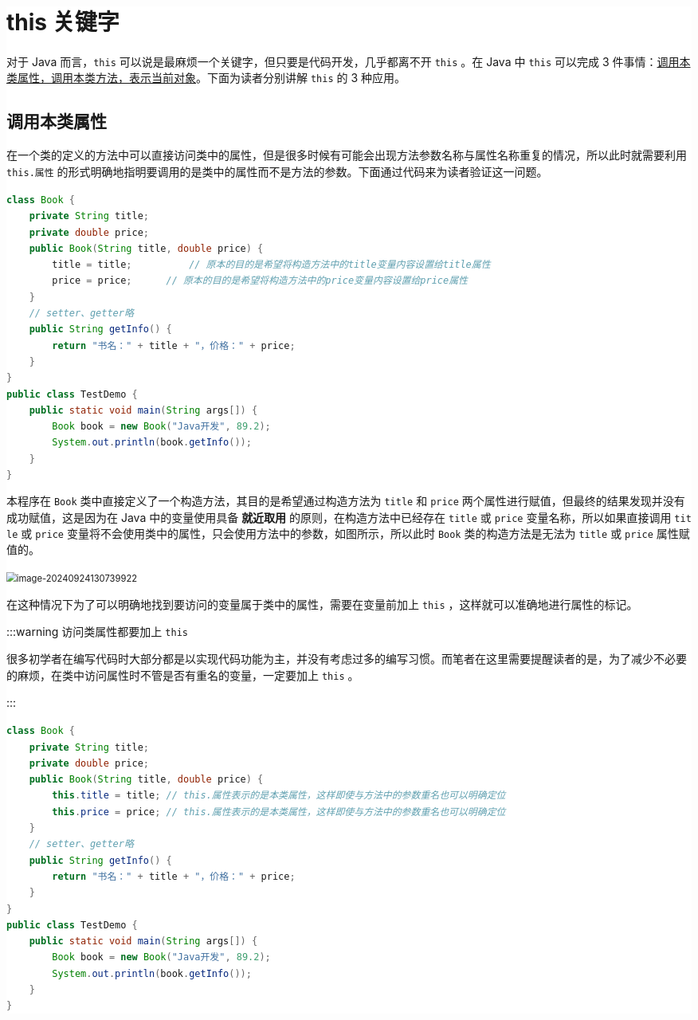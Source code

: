 # this 关键字

对于 Java 而言，`this` 可以说是最麻烦一个关键字，但只要是代码开发，几乎都离不开 `this` 。在 Java 中 `this` 可以完成 3
件事情：<u>调用本类属性，调用本类方法，表示当前对象</u>。下面为读者分别讲解 `this` 的 3 种应用。

## 调用本类属性

在一个类的定义的方法中可以直接访问类中的属性，但是很多时候有可能会出现方法参数名称与属性名称重复的情况，所以此时就需要利用 `this.属性`
的形式明确地指明要调用的是类中的属性而不是方法的参数。下面通过代码来为读者验证这一问题。

```java
class Book {
    private String title;
    private double price;
    public Book(String title, double price) {
        title = title;			// 原本的目的是希望将构造方法中的title变量内容设置给title属性
        price = price;		// 原本的目的是希望将构造方法中的price变量内容设置给price属性
    }
    // setter、getter略
    public String getInfo() {
        return "书名：" + title + "，价格：" + price;
    }
}
public class TestDemo {
    public static void main(String args[]) {
        Book book = new Book("Java开发", 89.2);
        System.out.println(book.getInfo());
    }
}
```

本程序在 `Book` 类中直接定义了一个构造方法，其目的是希望通过构造方法为 `title` 和 `price` 两个属性进行赋值，但最终的结果发现并没有成功赋值，这是因为在
Java 中的变量使用具备 **就近取用** 的原则，在构造方法中已经存在 `title` 或 `price` 变量名称，所以如果直接调用 `title`
或 `price` 变量将不会使用类中的属性，只会使用方法中的参数，如图所示，所以此时 `Book` 类的构造方法是无法为 `title`
或 `price` 属性赋值的。

<img src="C:\Users\OchiaMalu\AppData\Roaming\Typora\typora-user-images\image-20240924130739922.png" alt="image-20240924130739922" style="zoom:80%;" />

在这种情况下为了可以明确地找到要访问的变量属于类中的属性，需要在变量前加上 `this` ，这样就可以准确地进行属性的标记。

:::warning 访问类属性都要加上 `this`

很多初学者在编写代码时大部分都是以实现代码功能为主，并没有考虑过多的编写习惯。而笔者在这里需要提醒读者的是，为了减少不必要的麻烦，在类中访问属性时不管是否有重名的变量，一定要加上 `this` 。

:::

```java
class Book {
    private String title;
    private double price;
    public Book(String title, double price) {
        this.title = title;	// this.属性表示的是本类属性，这样即使与方法中的参数重名也可以明确定位
        this.price = price;	// this.属性表示的是本类属性，这样即使与方法中的参数重名也可以明确定位
    }
    // setter、getter略
    public String getInfo() {
        return "书名：" + title + "，价格：" + price;
    }
}
public class TestDemo {
    public static void main(String args[]) {
        Book book = new Book("Java开发", 89.2);
        System.out.println(book.getInfo());
    }
}
```
